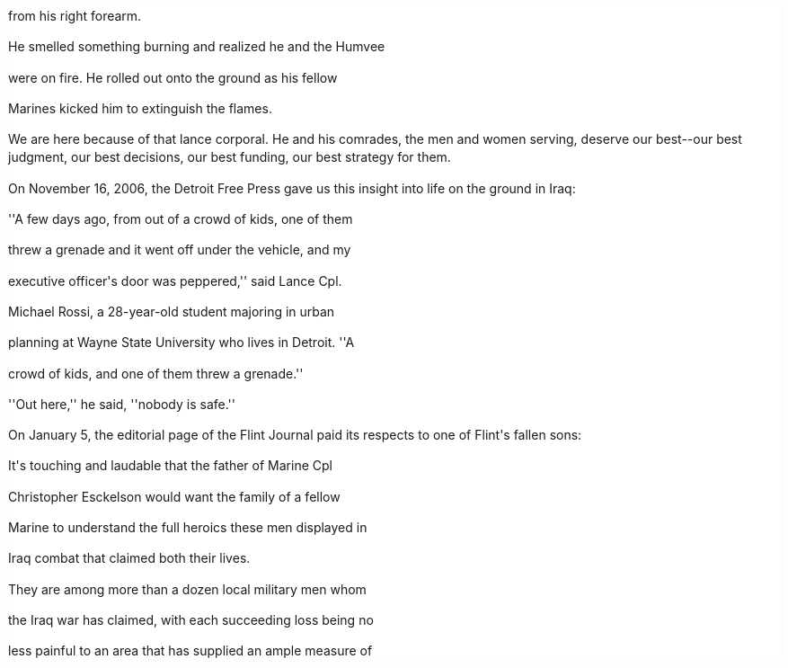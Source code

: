 
 from his right forearm.



 He smelled something burning and realized he and the Humvee 


 were on fire. He rolled out onto the ground as his fellow 


 Marines kicked him to extinguish the flames.


We are here because of that lance corporal. He and his comrades, the 
men and women serving, deserve our best--our best judgment, our best 
decisions, our best funding, our best strategy for them.

On November 16, 2006, the Detroit Free Press gave us this insight 
into life on the ground in Iraq:




 ''A few days ago, from out of a crowd of kids, one of them 


 threw a grenade and it went off under the vehicle, and my 


 executive officer's door was peppered,'' said Lance Cpl. 


 Michael Rossi, a 28-year-old student majoring in urban 


 planning at Wayne State University who lives in Detroit. ''A 


 crowd of kids, and one of them threw a grenade.''



 ''Out here,'' he said, ''nobody is safe.''


On January 5, the editorial page of the Flint Journal paid its 
respects to one of Flint's fallen sons:




 It's touching and laudable that the father of Marine Cpl 


 Christopher Esckelson would want the family of a fellow 


 Marine to understand the full heroics these men displayed in 


 Iraq combat that claimed both their lives.



 They are among more than a dozen local military men whom 


 the Iraq war has claimed, with each succeeding loss being no 


 less painful to an area that has supplied an ample measure of 
